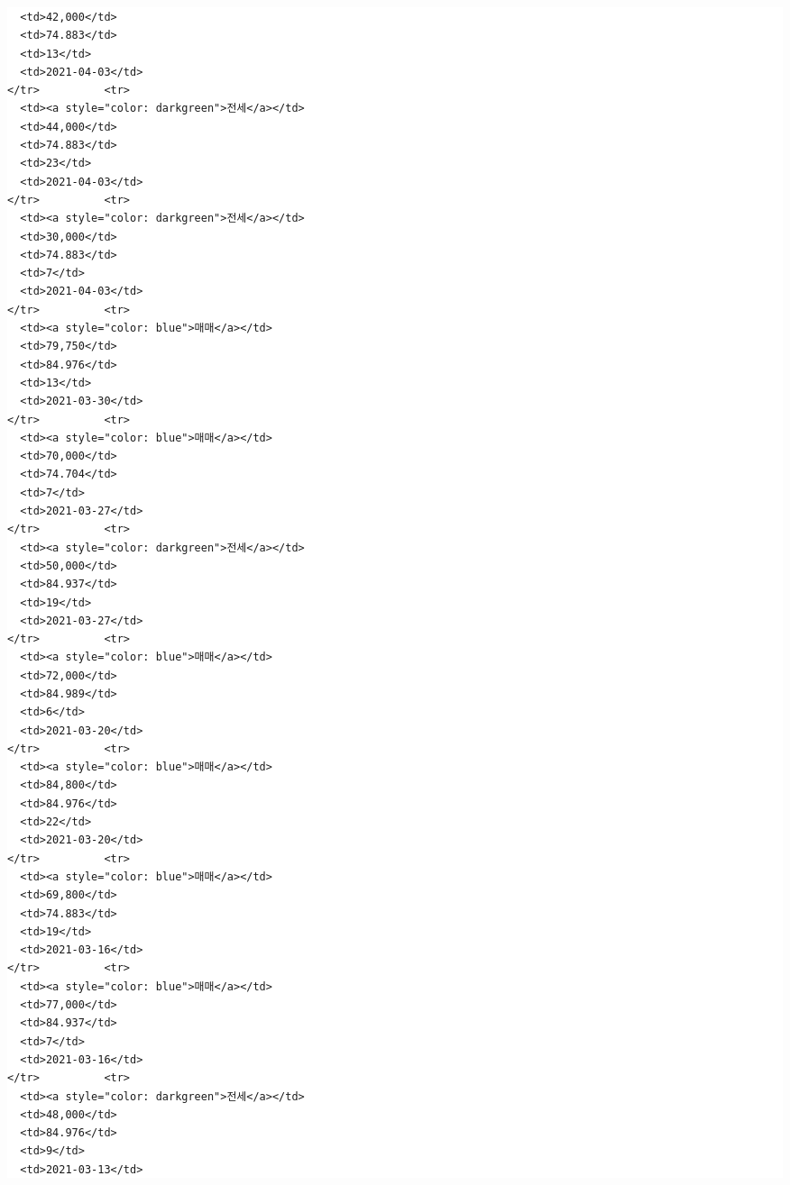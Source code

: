       <td>42,000</td>
      <td>74.883</td>
      <td>13</td>
      <td>2021-04-03</td>
    </tr>          <tr>
      <td><a style="color: darkgreen">전세</a></td>
      <td>44,000</td>
      <td>74.883</td>
      <td>23</td>
      <td>2021-04-03</td>
    </tr>          <tr>
      <td><a style="color: darkgreen">전세</a></td>
      <td>30,000</td>
      <td>74.883</td>
      <td>7</td>
      <td>2021-04-03</td>
    </tr>          <tr>
      <td><a style="color: blue">매매</a></td>
      <td>79,750</td>
      <td>84.976</td>
      <td>13</td>
      <td>2021-03-30</td>
    </tr>          <tr>
      <td><a style="color: blue">매매</a></td>
      <td>70,000</td>
      <td>74.704</td>
      <td>7</td>
      <td>2021-03-27</td>
    </tr>          <tr>
      <td><a style="color: darkgreen">전세</a></td>
      <td>50,000</td>
      <td>84.937</td>
      <td>19</td>
      <td>2021-03-27</td>
    </tr>          <tr>
      <td><a style="color: blue">매매</a></td>
      <td>72,000</td>
      <td>84.989</td>
      <td>6</td>
      <td>2021-03-20</td>
    </tr>          <tr>
      <td><a style="color: blue">매매</a></td>
      <td>84,800</td>
      <td>84.976</td>
      <td>22</td>
      <td>2021-03-20</td>
    </tr>          <tr>
      <td><a style="color: blue">매매</a></td>
      <td>69,800</td>
      <td>74.883</td>
      <td>19</td>
      <td>2021-03-16</td>
    </tr>          <tr>
      <td><a style="color: blue">매매</a></td>
      <td>77,000</td>
      <td>84.937</td>
      <td>7</td>
      <td>2021-03-16</td>
    </tr>          <tr>
      <td><a style="color: darkgreen">전세</a></td>
      <td>48,000</td>
      <td>84.976</td>
      <td>9</td>
      <td>2021-03-13</td>